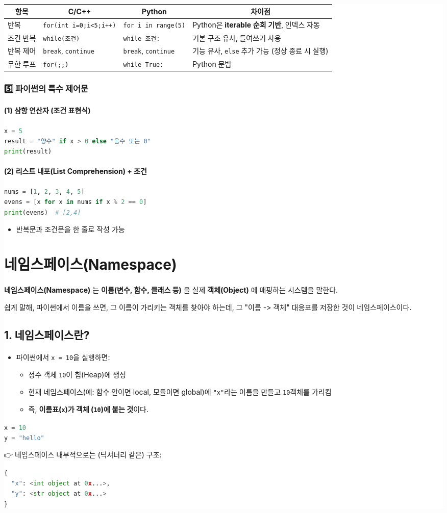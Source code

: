| 항목    | C/C++                  | Python              | 차이점                                |
| ----- | ---------------------- | ------------------- | ---------------------------------- |
| 반복    | `for(int i=0;i<5;i++)` | `for i in range(5)` | Python은 **iterable 순회 기반**, 인덱스 자동 |
| 조건 반복 | `while(조건)`            | `while 조건:`         | 기본 구조 유사, 들여쓰기 사용                  |
| 반복 제어 | `break`, `continue`    | `break`, `continue` | 기능 유사, `else` 추가 가능 (정상 종료 시 실행)   |
| 무한 루프 | `for(;;)`              | `while True:`       | Python 문법                          |


### 5️⃣ 파이썬의 특수 제어문

#### (1) 삼항 연산자 (조건 표현식)

```python
x = 5
result = "양수" if x > 0 else "음수 또는 0"
print(result)
```

#### (2) 리스트 내포(List Comprehension) + 조건

```python
nums = [1, 2, 3, 4, 5]
evens = [x for x in nums if x % 2 == 0]
print(evens)  # [2,4]
```

+ 반복문과 조건문을 한 줄로 작성 가능

# 네임스페이스(Namespace)

**네임스페이스(Namespace)** 는 **이름(변수, 함수, 클래스 등)** 을 실제 **객체(Object)** 에 매핑하는 시스템을 말한다.

쉽게 말해, 파이썬에서 이름을 쓰면, 그 이름이 가리키는 객체를 찾아야 하는데, 그 "이름 -> 객체" 대응표를 저장한 것이 네임스페이스이다.

## 1. 네임스페이스란?

+ 파이썬에서 `x = 10`을 실행하면:

  + 정수 객체 `10`이 힙(Heap)에 생성
 
  + 현재 네임스페이스(예: 함수 안이면 local, 모듈이면 global)에 `"x"`라는 이름을 만들고 `10`객체를 가리킴
 
  + 즉, **이름표(`x`)가 객체 (`10`)에 붙는 것**이다.

```python
x = 10
y = "hello"
```

👉 네임스페이스 내부적으로는 (딕셔너리 같은) 구조:

```python
{
  "x": <int object at 0x...>,
  "y": <str object at 0x...>
}
```
